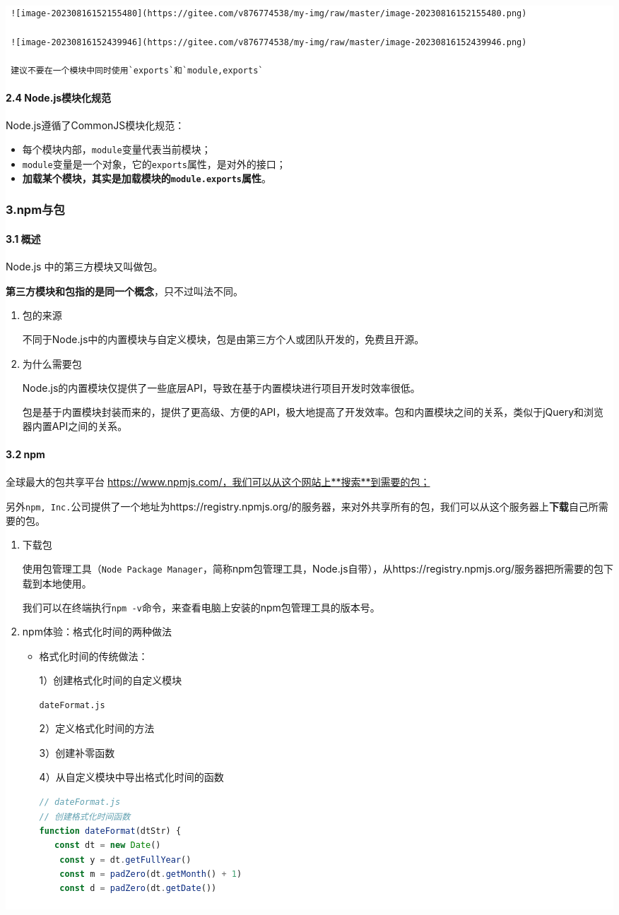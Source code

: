      ![image-20230816152155480](https://gitee.com/v876774538/my-img/raw/master/image-20230816152155480.png)

     ![image-20230816152439946](https://gitee.com/v876774538/my-img/raw/master/image-20230816152439946.png)

     建议不要在一个模块中同时使用`exports`和`module,exports`

#### 2.4 Node.js模块化规范

Node.js遵循了CommonJS模块化规范：

- 每个模块内部，`module`变量代表当前模块；
- `module`变量是一个对象，它的`exports`属性，是对外的接口；
- **加载某个模块，其实是加载模块的`module.exports`属性**。

### 3.npm与包

#### 3.1 概述

Node.js 中的第三方模块又叫做包。

**第三方模块和包指的是同一个概念**，只不过叫法不同。

1. 包的来源

   不同于Node.js中的内置模块与自定义模块，包是由第三方个人或团队开发的，免费且开源。

2. 为什么需要包

   Node.js的内置模块仅提供了一些底层API，导致在基于内置模块进行项目开发时效率很低。

   包是基于内置模块封装而来的，提供了更高级、方便的API，极大地提高了开发效率。包和内置模块之间的关系，类似于jQuery和浏览器内置API之间的关系。

#### 3.2 npm

全球最大的包共享平台 https://www.npmjs.com/，我们可以从这个网站上**搜索**到需要的包；

另外`npm, Inc.`公司提供了一个地址为https://registry.npmjs.org/的服务器，来对外共享所有的包，我们可以从这个服务器上**下载**自己所需要的包。

1. 下载包

   使用包管理工具（`Node Package Manager`，简称npm包管理工具，Node.js自带），从https://registry.npmjs.org/服务器把所需要的包下载到本地使用。

   我们可以在终端执行`npm -v`命令，来查看电脑上安装的npm包管理工具的版本号。

2. npm体验：格式化时间的两种做法

   - 格式化时间的传统做法：

     1）创建格式化时间的自定义模块

     `dateFormat.js`

     2）定义格式化时间的方法

     3）创建补零函数

     4）从自定义模块中导出格式化时间的函数

     ```js
     // dateFormat.js
     // 创建格式化时间函数
     function dateFormat(dtStr) {
     	const dt = new Date()
         const y = dt.getFullYear()
         const m = padZero(dt.getMonth() + 1)
         const d = padZero(dt.getDate())
         
